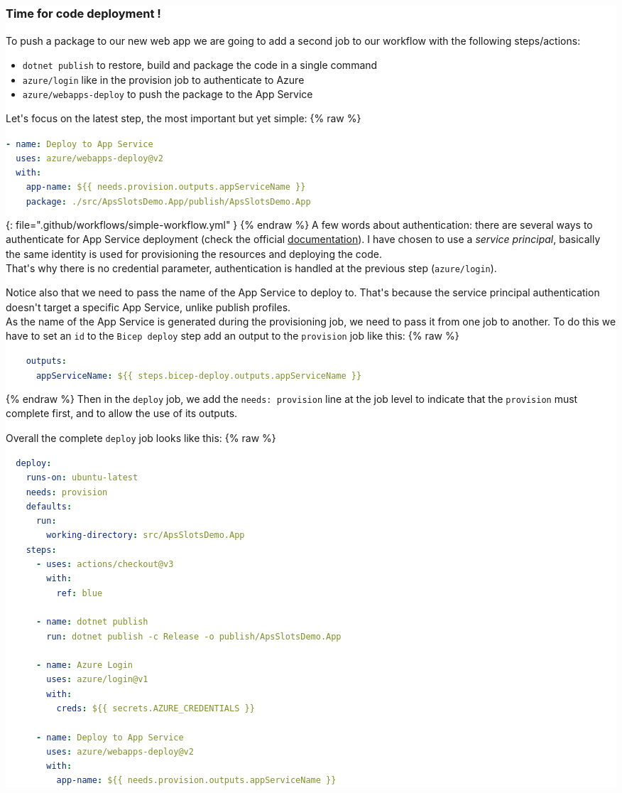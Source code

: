 ### Time for code deployment !
To push a package to our new web app we are going to add a second job to our workflow with the following steps/actions:
- `dotnet publish` to restore, build and package the code in a single command
- `azure/login` like in the provision job to authenticate to Azure
- `azure/webapps-deploy` to push the package to the App Service

Let's focus on the latest step, the most important but yet simple:
{% raw %}
```yaml
- name: Deploy to App Service
  uses: azure/webapps-deploy@v2
  with: 
    app-name: ${{ needs.provision.outputs.appServiceName }} 
    package: ./src/ApsSlotsDemo.App/publish/ApsSlotsDemo.App
```
{: file=".github/workflows/simple-workflow.yml" }
{% endraw %}
A few words about authentication: there are several ways to authenticate for App Service deployment (check the official [documentation](https://learn.microsoft.com/en-us/azure/app-service/deploy-github-actions?tabs=applevel)). I have chosen to use a _service principal_, basically the same identity is used for provisioning the resources and deploying the code.  
That's why there is no credential parameter, authentication is handled at the previous step (`azure/login`).  

Notice also that we need to pass the name of the App Service to deploy to. That's because the service principal authentication doesn't target a specific App Service, unlike publish profiles.  
As the name of the App Service is generated during the provisioning job, we need to pass it from one job to another. To do this we have to set an `id` to the `Bicep deploy` step add an output to the `provision` job like this:
{% raw %}
```yaml
    outputs:
      appServiceName: ${{ steps.bicep-deploy.outputs.appServiceName }}
```
{% endraw %}
Then in the `deploy` job, we add the `needs: provision` line at the job level to indicate that the `provision` must complete first, and to allow the use of its outputs.

Overall the complete `deploy` job looks like this:
{% raw %}
```yaml
  deploy:
    runs-on: ubuntu-latest
    needs: provision
    defaults:
      run:
        working-directory: src/ApsSlotsDemo.App
    steps:
      - uses: actions/checkout@v3
        with:
          ref: blue

      - name: dotnet publish
        run: dotnet publish -c Release -o publish/ApsSlotsDemo.App

      - name: Azure Login
        uses: azure/login@v1
        with:
          creds: ${{ secrets.AZURE_CREDENTIALS }}

      - name: Deploy to App Service
        uses: azure/webapps-deploy@v2
        with: 
          app-name: ${{ needs.provision.outputs.appServiceName }} 
```